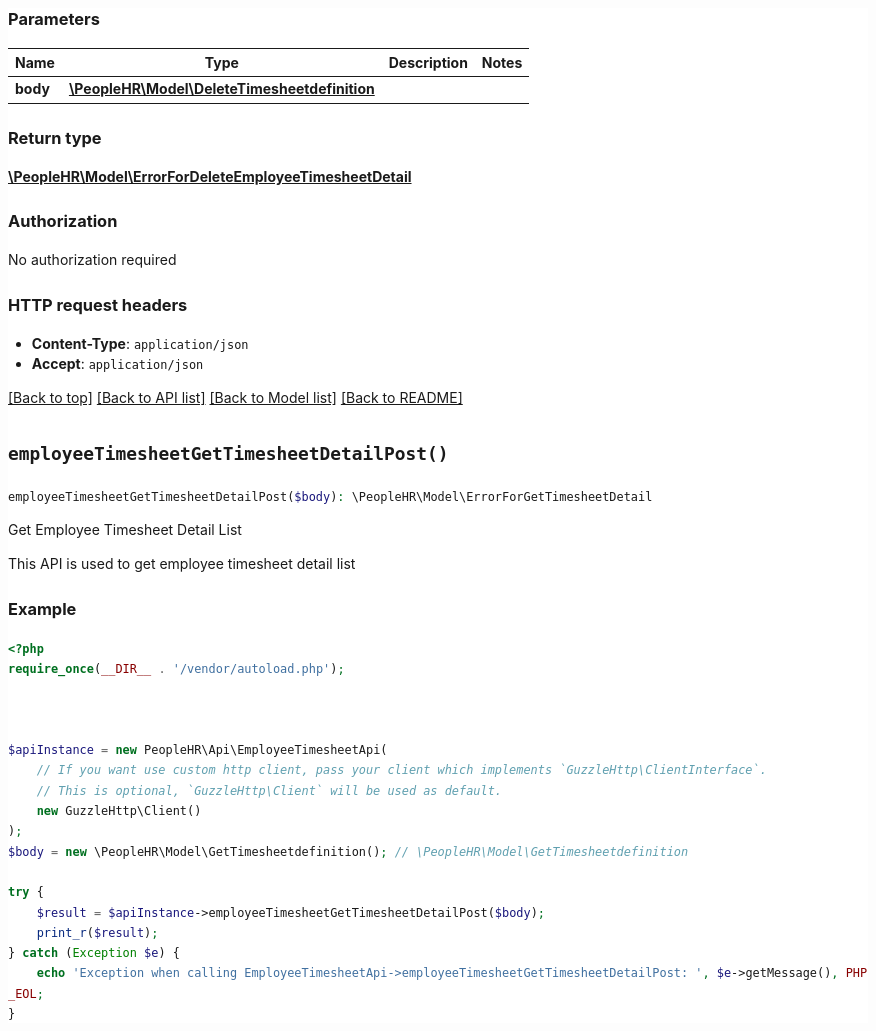 ### Parameters

| Name | Type | Description  | Notes |
| ------------- | ------------- | ------------- | ------------- |
| **body** | [**\PeopleHR\Model\DeleteTimesheetdefinition**](../Model/DeleteTimesheetdefinition.md)|  | |

### Return type

[**\PeopleHR\Model\ErrorForDeleteEmployeeTimesheetDetail**](../Model/ErrorForDeleteEmployeeTimesheetDetail.md)

### Authorization

No authorization required

### HTTP request headers

- **Content-Type**: `application/json`
- **Accept**: `application/json`

[[Back to top]](#) [[Back to API list]](../../README.md#endpoints)
[[Back to Model list]](../../README.md#models)
[[Back to README]](../../README.md)

## `employeeTimesheetGetTimesheetDetailPost()`

```php
employeeTimesheetGetTimesheetDetailPost($body): \PeopleHR\Model\ErrorForGetTimesheetDetail
```

Get Employee Timesheet Detail List

This API is used to get employee timesheet detail list

### Example

```php
<?php
require_once(__DIR__ . '/vendor/autoload.php');



$apiInstance = new PeopleHR\Api\EmployeeTimesheetApi(
    // If you want use custom http client, pass your client which implements `GuzzleHttp\ClientInterface`.
    // This is optional, `GuzzleHttp\Client` will be used as default.
    new GuzzleHttp\Client()
);
$body = new \PeopleHR\Model\GetTimesheetdefinition(); // \PeopleHR\Model\GetTimesheetdefinition

try {
    $result = $apiInstance->employeeTimesheetGetTimesheetDetailPost($body);
    print_r($result);
} catch (Exception $e) {
    echo 'Exception when calling EmployeeTimesheetApi->employeeTimesheetGetTimesheetDetailPost: ', $e->getMessage(), PHP_EOL;
}
```
